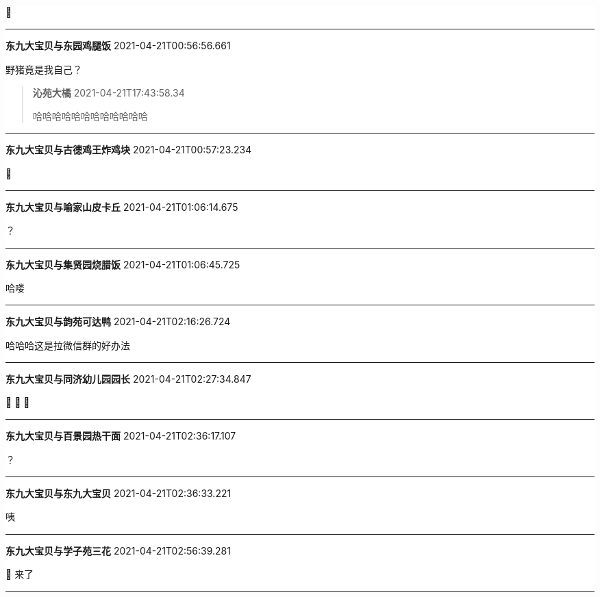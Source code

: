 🐗

---

**东九大宝贝与东园鸡腿饭** 2021-04-21T00:56:56.661

野猪竟是我自己？

> **沁苑大橘** 2021-04-21T17:43:58.34
> 
> 哈哈哈哈哈哈哈哈哈哈哈哈


---

**东九大宝贝与古德鸡王炸鸡块** 2021-04-21T00:57:23.234

🐗

---

**东九大宝贝与喻家山皮卡丘** 2021-04-21T01:06:14.675

？

---

**东九大宝贝与集贤园烧腊饭** 2021-04-21T01:06:45.725

哈喽

---

**东九大宝贝与韵苑可达鸭** 2021-04-21T02:16:26.724

哈哈哈这是拉微信群的好办法

---

**东九大宝贝与同济幼儿园园长** 2021-04-21T02:27:34.847

🐗 🐗 🐗

---

**东九大宝贝与百景园热干面** 2021-04-21T02:36:17.107

？

---

**东九大宝贝与东九大宝贝** 2021-04-21T02:36:33.221

咦

---

**东九大宝贝与学子苑三花** 2021-04-21T02:56:39.281

🐗 来了

---
